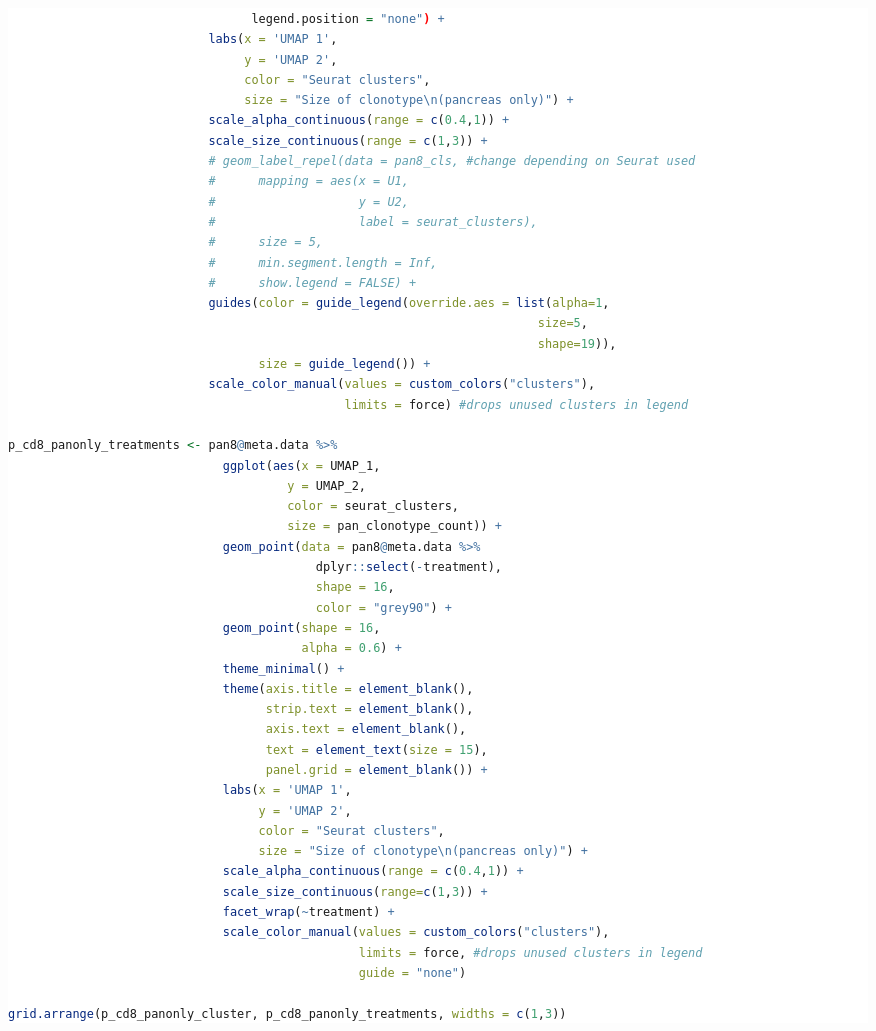 ``` r
                                  legend.position = "none") +
                            labs(x = 'UMAP 1', 
                                 y = 'UMAP 2', 
                                 color = "Seurat clusters",
                                 size = "Size of clonotype\n(pancreas only)") +
                            scale_alpha_continuous(range = c(0.4,1)) +
                            scale_size_continuous(range = c(1,3)) +
                            # geom_label_repel(data = pan8_cls, #change depending on Seurat used
                            #      mapping = aes(x = U1,
                            #                    y = U2, 
                            #                    label = seurat_clusters), 
                            #      size = 5, 
                            #      min.segment.length = Inf, 
                            #      show.legend = FALSE) +
                            guides(color = guide_legend(override.aes = list(alpha=1, 
                                                                          size=5, 
                                                                          shape=19)), 
                                   size = guide_legend()) +
                            scale_color_manual(values = custom_colors("clusters"),
                                               limits = force) #drops unused clusters in legend

p_cd8_panonly_treatments <- pan8@meta.data %>% 
                              ggplot(aes(x = UMAP_1, 
                                       y = UMAP_2, 
                                       color = seurat_clusters,
                                       size = pan_clonotype_count)) + 
                              geom_point(data = pan8@meta.data %>%
                                           dplyr::select(-treatment), 
                                           shape = 16,
                                           color = "grey90") +
                              geom_point(shape = 16, 
                                         alpha = 0.6) +
                              theme_minimal() +
                              theme(axis.title = element_blank(),
                                    strip.text = element_blank(),
                                    axis.text = element_blank(),
                                    text = element_text(size = 15),
                                    panel.grid = element_blank()) +
                              labs(x = 'UMAP 1', 
                                   y = 'UMAP 2', 
                                   color = "Seurat clusters",
                                   size = "Size of clonotype\n(pancreas only)") +
                              scale_alpha_continuous(range = c(0.4,1)) +
                              scale_size_continuous(range=c(1,3)) +
                              facet_wrap(~treatment) +
                              scale_color_manual(values = custom_colors("clusters"),
                                                 limits = force, #drops unused clusters in legend
                                                 guide = "none") 

grid.arrange(p_cd8_panonly_cluster, p_cd8_panonly_treatments, widths = c(1,3))
```
